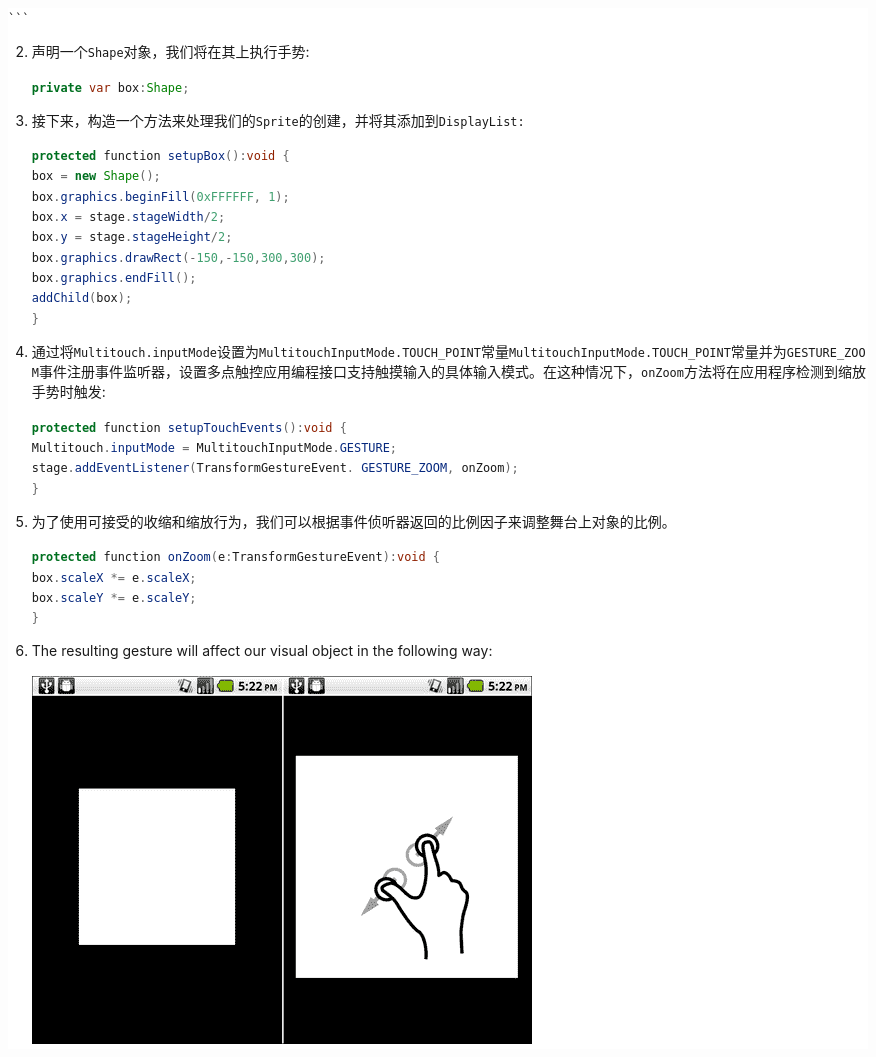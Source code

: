     ```

2.  声明一个`Shape`对象，我们将在其上执行手势:

    ```java
    private var box:Shape;

    ```

3.  接下来，构造一个方法来处理我们的`Sprite`的创建，并将其添加到`DisplayList:`

    ```java
    protected function setupBox():void {
    box = new Shape();
    box.graphics.beginFill(0xFFFFFF, 1);
    box.x = stage.stageWidth/2;
    box.y = stage.stageHeight/2;
    box.graphics.drawRect(-150,-150,300,300);
    box.graphics.endFill();
    addChild(box);
    }

    ```

4.  通过将`Multitouch.inputMode`设置为`MultitouchInputMode.TOUCH_POINT`常量`MultitouchInputMode.TOUCH_POINT`常量并为`GESTURE_ZOOM`事件注册事件监听器，设置多点触控应用编程接口支持触摸输入的具体输入模式。在这种情况下，`onZoom`方法将在应用程序检测到缩放手势时触发:

    ```java
    protected function setupTouchEvents():void {
    Multitouch.inputMode = MultitouchInputMode.GESTURE;
    stage.addEventListener(TransformGestureEvent. GESTURE_ZOOM, onZoom);
    }

    ```

5.  为了使用可接受的收缩和缩放行为，我们可以根据事件侦听器返回的比例因子来调整舞台上对象的比例。

    ```java
    protected function onZoom(e:TransformGestureEvent):void {
    box.scaleX *= e.scaleX;
    box.scaleY *= e.scaleY;
    }

    ```

6.  The resulting gesture will affect our visual object in the following way:

    ![How to do it...](img/1420_02_04.jpg)
